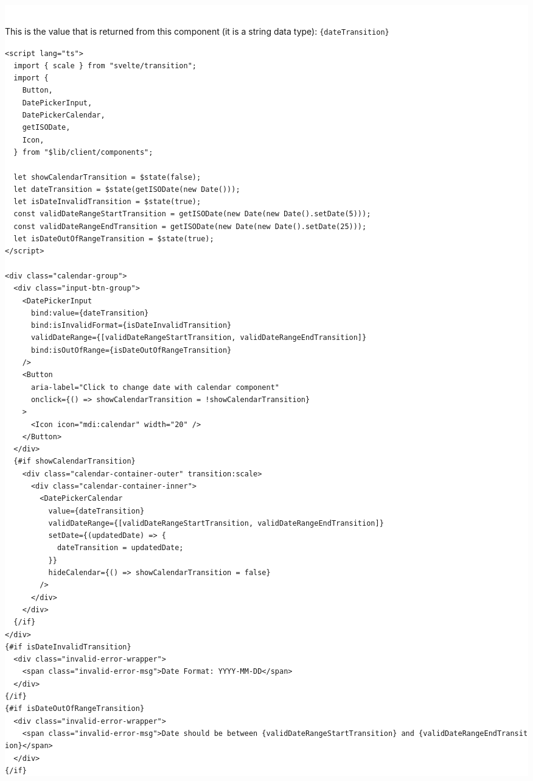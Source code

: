 <br>

This is the value that is returned from this component (it is a string data type): <code>{dateTransition}</code>

```svelte
<script lang="ts">
  import { scale } from "svelte/transition";
  import { 
    Button, 
    DatePickerInput, 
    DatePickerCalendar, 
    getISODate,
    Icon,
  } from "$lib/client/components";

  let showCalendarTransition = $state(false);
  let dateTransition = $state(getISODate(new Date()));
  let isDateInvalidTransition = $state(true);
  const validDateRangeStartTransition = getISODate(new Date(new Date().setDate(5)));
  const validDateRangeEndTransition = getISODate(new Date(new Date().setDate(25)));
  let isDateOutOfRangeTransition = $state(true);
</script>

<div class="calendar-group">
  <div class="input-btn-group">
    <DatePickerInput
      bind:value={dateTransition}
      bind:isInvalidFormat={isDateInvalidTransition}
      validDateRange={[validDateRangeStartTransition, validDateRangeEndTransition]}
      bind:isOutOfRange={isDateOutOfRangeTransition}
    />
    <Button
      aria-label="Click to change date with calendar component"
      onclick={() => showCalendarTransition = !showCalendarTransition}
    >
      <Icon icon="mdi:calendar" width="20" />
    </Button>
  </div>
  {#if showCalendarTransition}
    <div class="calendar-container-outer" transition:scale>
      <div class="calendar-container-inner">
        <DatePickerCalendar
          value={dateTransition}
          validDateRange={[validDateRangeStartTransition, validDateRangeEndTransition]}
          setDate={(updatedDate) => {
            dateTransition = updatedDate;
          }}
          hideCalendar={() => showCalendarTransition = false} 
        />
      </div>
    </div>
  {/if}
</div>
{#if isDateInvalidTransition}
  <div class="invalid-error-wrapper">
    <span class="invalid-error-msg">Date Format: YYYY-MM-DD</span>
  </div>
{/if}
{#if isDateOutOfRangeTransition}
  <div class="invalid-error-wrapper">
    <span class="invalid-error-msg">Date should be between {validDateRangeStartTransition} and {validDateRangeEndTransition}</span>
  </div>
{/if}
```